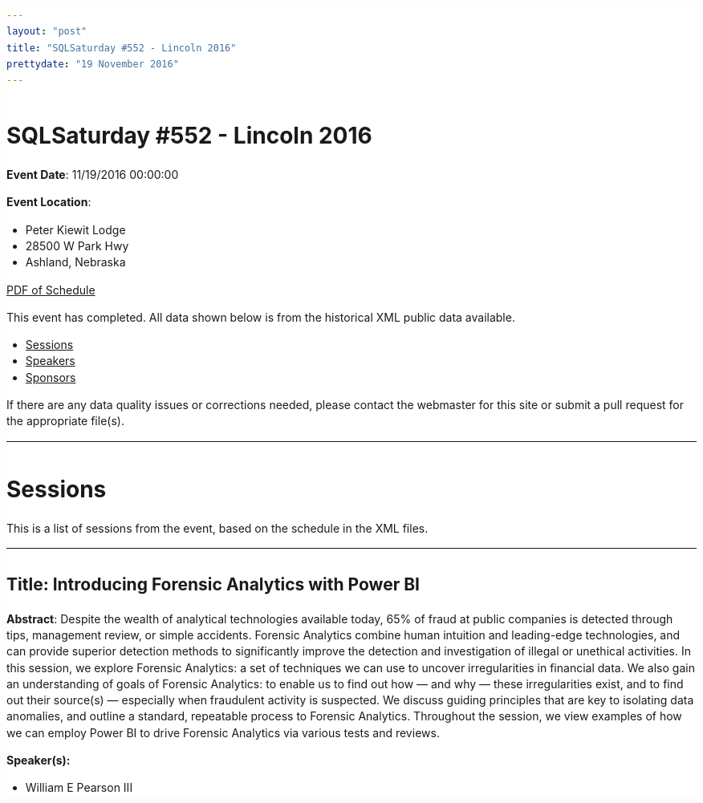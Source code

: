 ```yaml
---
layout: "post" 
title: "SQLSaturday #552 - Lincoln 2016" 
prettydate: "19 November 2016" 
---
```

# SQLSaturday #552 - Lincoln 2016
 
**Event Date**: 11/19/2016 00:00:00
 
**Event Location**:
- Peter Kiewit Lodge
- 28500 W Park Hwy
- Ashland, Nebraska
 
<a href="/assets/pdf/0552.pdf">PDF of Schedule</a>
 
This event has completed. All data shown below is from the historical XML public data available.
<ul>
   <li><a href="#sessions">Sessions</a></li>
   <li><a href="#speakers">Speakers</a></li>
   <li><a href="#sponsors">Sponsors</a></li>
</ul>
 
 
If there are any data quality issues or corrections needed, please contact the webmaster for this site or submit a pull request for the appropriate file(s). 
 
----------------------------------------------------------------------------------- 
 
# <a name="sessions"></a>Sessions
This is a list of sessions from the event, based on the schedule in the XML files.
 
----------------------------------------------------------------------------------- 
 
## Title: Introducing Forensic Analytics with Power BI
 
**Abstract**:
Despite the wealth of analytical technologies available today, 65% of fraud at public companies is detected through tips, management review, or simple accidents.  Forensic Analytics combine human intuition and leading-edge technologies, and can provide superior detection methods to significantly improve the detection and investigation of illegal or unethical activities.
In this session, we explore Forensic Analytics: a set of techniques we can use to uncover irregularities in financial data. We also gain an understanding of goals of Forensic Analytics: to enable us to find out how — and why — these irregularities exist, and to find out their source(s) — especially when fraudulent activity is suspected.  We discuss guiding principles that are key to isolating data anomalies, and outline a standard, repeatable process to Forensic Analytics. Throughout the session, we view examples of how we can employ Power BI to drive Forensic Analytics via various tests and reviews.
 
**Speaker(s):**
- William E Pearson III
 